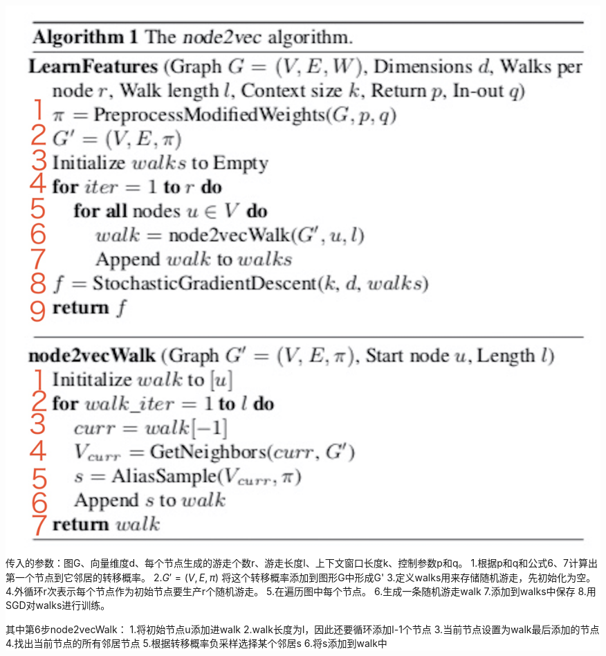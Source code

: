 ![-w832](media/16098498011842/16115689271346.jpg)
传入的参数：图G、向量维度d、每个节点生成的游走个数r、游走长度l、上下文窗口长度k、控制参数p和q。
1.根据p和q和公式6、7计算出第一个节点到它邻居的转移概率。
2.$G'=(V,E,\pi)$ 将这个转移概率添加到图形G中形成G'
3.定义walks用来存储随机游走，先初始化为空。
4.外循环r次表示每个节点作为初始节点要生产r个随机游走。
5.在遍历图中每个节点。
6.生成一条随机游走walk
7.添加到walks中保存
8.用SGD对walks进行训练。

其中第6步node2vecWalk：
1.将初始节点u添加进walk
2.walk长度为l，因此还要循环添加l-1个节点
3.当前节点设置为walk最后添加的节点
4.找出当前节点的所有邻居节点
5.根据转移概率负采样选择某个邻居s
6.将s添加到walk中
